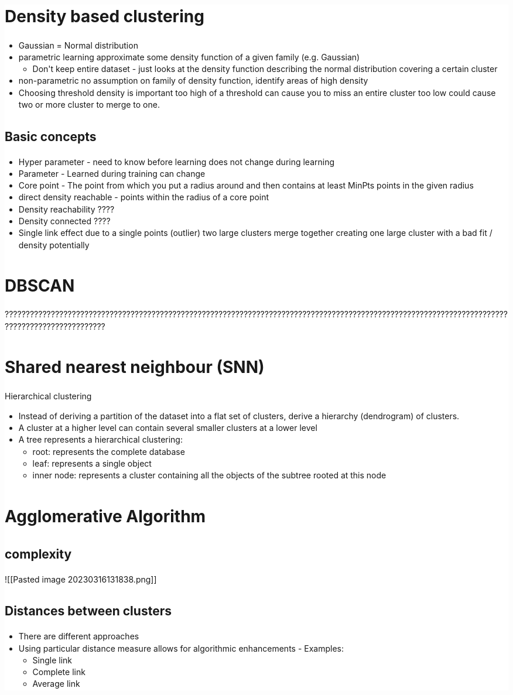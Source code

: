 # Density based clustering
- Gaussian = Normal distribution
- parametric learning approximate some density function of a given family (e.g. Gaussian)
  - Don't keep entire dataset - just looks at the density function describing the normal distribution covering a certain cluster
- non-parametric no assumption on family of density function, identify areas of high density
- Choosing threshold density is important too high of a threshold can cause you to miss an entire cluster too low could cause two or more cluster to merge to one.

## Basic concepts
- Hyper parameter - need to know before learning does not change during learning
- Parameter - Learned during training can change
- Core point - The point from which you put a radius around and then contains at least MinPts points in the given radius
- direct density reachable - points within the radius of a core point
- Density reachability ????
- Density connected ????
- Single link effect due to a single points (outlier) two large clusters merge together creating one large cluster with a bad fit / density potentially

# DBSCAN
????????????????????????????????????????????????????????????????????????????????????????????????????????????????????????????????????????????????



# Shared nearest neighbour (SNN)

Hierarchical clustering
- Instead of deriving a partition of the dataset into a flat set of clusters, derive a hierarchy (dendrogram) of clusters.
- A cluster at a higher level can contain several smaller clusters at a lower level
- A tree represents a hierarchical clustering:
  - root: represents the complete database
  - leaf: represents a single object 
  - inner node: represents a cluster containing all the objects of the subtree rooted at this node

# Agglomerative Algorithm

## complexity 
![[Pasted image 20230316131838.png]]

## Distances between clusters 
- There are different approaches
- Using particular distance measure allows for algorithmic enhancements - Examples:
  - Single link
  - Complete link
  - Average link
